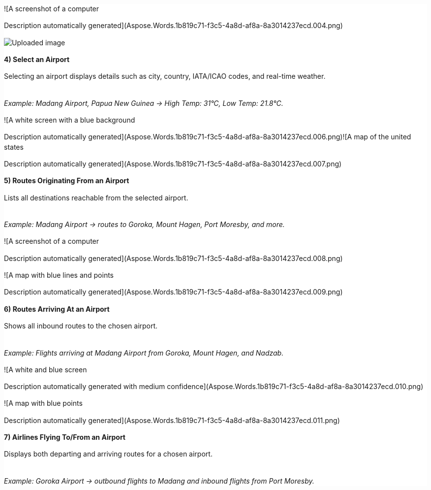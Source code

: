 ![A screenshot of a computer

Description automatically generated](Aspose.Words.1b819c71-f3c5-4a8d-af8a-8a3014237ecd.004.png)

![Uploaded image](Aspose.Words.1b819c71-f3c5-4a8d-af8a-8a3014237ecd.005.png)

**4) Select an Airport**

Selecting an airport displays details such as city, country, IATA/ICAO codes, and real-time weather.

\
*Example: Madang Airport, Papua New Guinea → High Temp: 31°C, Low Temp: 21.8°C.*

![A white screen with a blue background

Description automatically generated](Aspose.Words.1b819c71-f3c5-4a8d-af8a-8a3014237ecd.006.png)![A map of the united states

Description automatically generated](Aspose.Words.1b819c71-f3c5-4a8d-af8a-8a3014237ecd.007.png)

**5) Routes Originating From an Airport**

Lists all destinations reachable from the selected airport.

\
*Example: Madang Airport → routes to Goroka, Mount Hagen, Port Moresby, and more.*

![A screenshot of a computer

Description automatically generated](Aspose.Words.1b819c71-f3c5-4a8d-af8a-8a3014237ecd.008.png)

![A map with blue lines and points

Description automatically generated](Aspose.Words.1b819c71-f3c5-4a8d-af8a-8a3014237ecd.009.png)

**6) Routes Arriving At an Airport**

Shows all inbound routes to the chosen airport.

\
*Example: Flights arriving at Madang Airport from Goroka, Mount Hagen, and Nadzab.*

![A white and blue screen

Description automatically generated with medium confidence](Aspose.Words.1b819c71-f3c5-4a8d-af8a-8a3014237ecd.010.png)

![A map with blue points

Description automatically generated](Aspose.Words.1b819c71-f3c5-4a8d-af8a-8a3014237ecd.011.png)

**7) Airlines Flying To/From an Airport**

Displays both departing and arriving routes for a chosen airport.

\
*Example: Goroka Airport → outbound flights to Madang and inbound flights from Port Moresby.*
